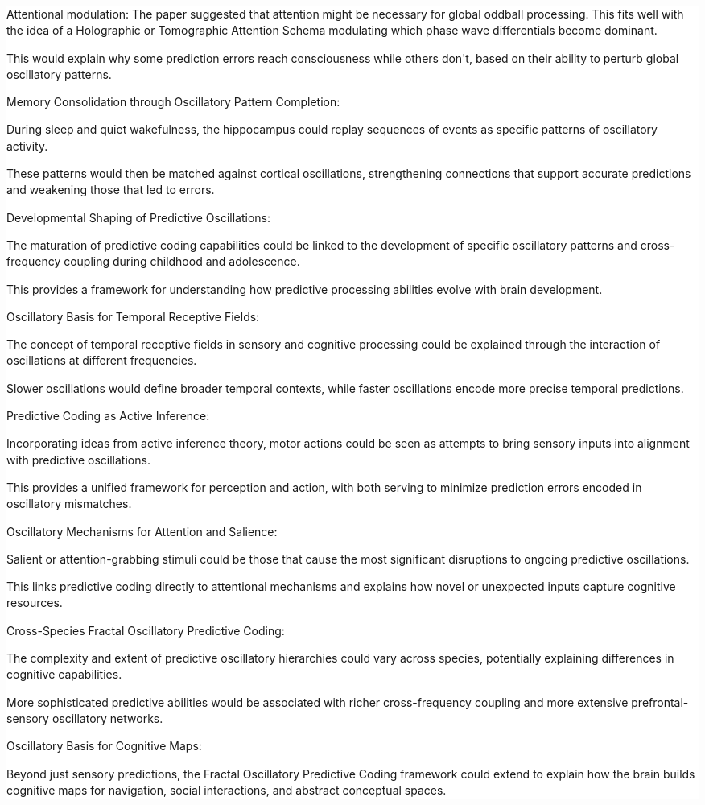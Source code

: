 Attentional modulation: The paper suggested that attention might be necessary for global oddball processing. This fits well with the idea of a Holographic or Tomographic Attention Schema modulating which phase wave differentials become dominant.

This would explain why some prediction errors reach consciousness while others don't, based on their ability to perturb global oscillatory patterns.

Memory Consolidation through Oscillatory Pattern Completion:

During sleep and quiet wakefulness, the hippocampus could replay sequences of events as specific patterns of oscillatory activity.

These patterns would then be matched against cortical oscillations, strengthening connections that support accurate predictions and weakening those that led to errors.

Developmental Shaping of Predictive Oscillations:

The maturation of predictive coding capabilities could be linked to the development of specific oscillatory patterns and cross-frequency coupling during childhood and adolescence.

This provides a framework for understanding how predictive processing abilities evolve with brain development.

Oscillatory Basis for Temporal Receptive Fields:

The concept of temporal receptive fields in sensory and cognitive processing could be explained through the interaction of oscillations at different frequencies.

Slower oscillations would define broader temporal contexts, while faster oscillations encode more precise temporal predictions.

Predictive Coding as Active Inference:

Incorporating ideas from active inference theory, motor actions could be seen as attempts to bring sensory inputs into alignment with predictive oscillations.

This provides a unified framework for perception and action, with both serving to minimize prediction errors encoded in oscillatory mismatches.

Oscillatory Mechanisms for Attention and Salience:

Salient or attention-grabbing stimuli could be those that cause the most significant disruptions to ongoing predictive oscillations.

This links predictive coding directly to attentional mechanisms and explains how novel or unexpected inputs capture cognitive resources.

Cross-Species Fractal Oscillatory Predictive Coding:

The complexity and extent of predictive oscillatory hierarchies could vary across species, potentially explaining differences in cognitive capabilities.

More sophisticated predictive abilities would be associated with richer cross-frequency coupling and more extensive prefrontal-sensory oscillatory networks.

Oscillatory Basis for Cognitive Maps:

Beyond just sensory predictions, the Fractal Oscillatory Predictive Coding framework could extend to explain how the brain builds cognitive maps for navigation, social interactions, and abstract conceptual spaces.
